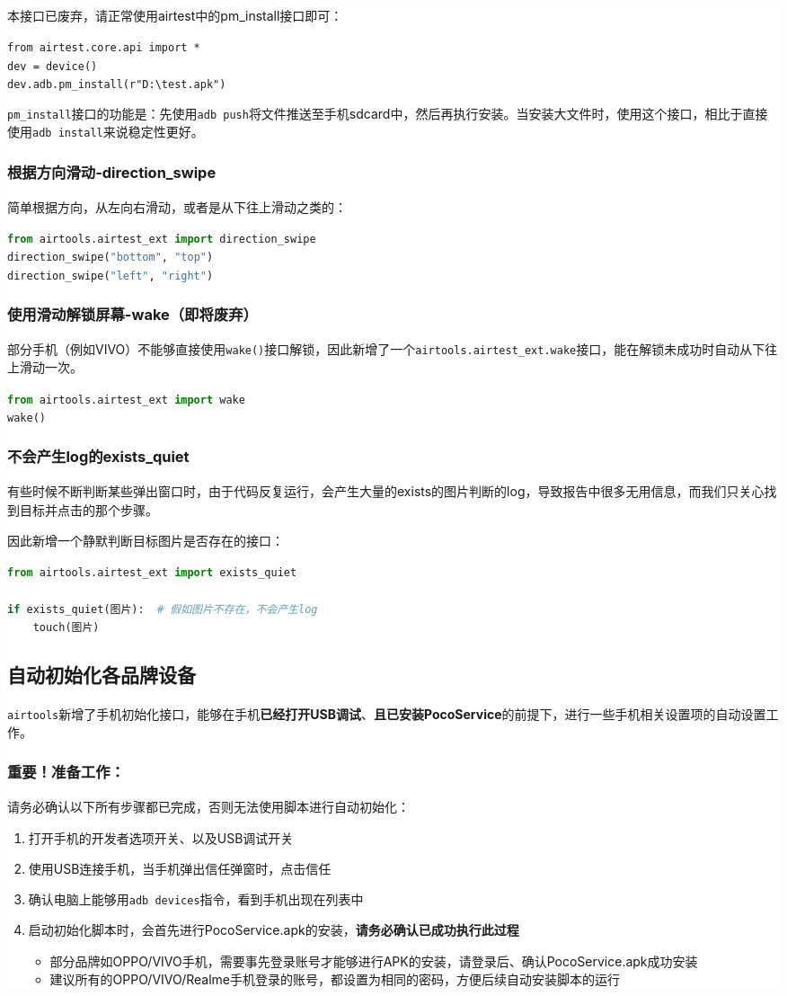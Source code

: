 本接口已废弃，请正常使用airtest中的pm_install接口即可：

```
from airtest.core.api import *
dev = device()
dev.adb.pm_install(r"D:\test.apk")
```

`pm_install`接口的功能是：先使用`adb push`将文件推送至手机sdcard中，然后再执行安装。当安装大文件时，使用这个接口，相比于直接使用`adb install`来说稳定性更好。

### 根据方向滑动-direction_swipe

简单根据方向，从左向右滑动，或者是从下往上滑动之类的：

```py
from airtools.airtest_ext import direction_swipe
direction_swipe("bottom", "top")
direction_swipe("left", "right")
```

### 使用滑动解锁屏幕-wake（即将废弃）

部分手机（例如VIVO）不能够直接使用`wake()`接口解锁，因此新增了一个`airtools.airtest_ext.wake`接口，能在解锁未成功时自动从下往上滑动一次。

```py
from airtools.airtest_ext import wake
wake()
```

### 不会产生log的exists_quiet

有些时候不断判断某些弹出窗口时，由于代码反复运行，会产生大量的exists的图片判断的log，导致报告中很多无用信息，而我们只关心找到目标并点击的那个步骤。

因此新增一个静默判断目标图片是否存在的接口：

```py
from airtools.airtest_ext import exists_quiet

if exists_quiet(图片):  # 假如图片不存在，不会产生log
    touch(图片)
```



## 自动初始化各品牌设备

`airtools`新增了手机初始化接口，能够在手机**已经打开USB调试**、**且已安装PocoService**的前提下，进行一些手机相关设置项的自动设置工作。

### 重要！准备工作：

请务必确认以下所有步骤都已完成，否则无法使用脚本进行自动初始化：

1. 打开手机的开发者选项开关、以及USB调试开关
2. 使用USB连接手机，当手机弹出信任弹窗时，点击信任

3. 确认电脑上能够用`adb devices`指令，看到手机出现在列表中

4. 启动初始化脚本时，会首先进行PocoService.apk的安装，**请务必确认已成功执行此过程**
   - 部分品牌如OPPO/VIVO手机，需要事先登录账号才能够进行APK的安装，请登录后、确认PocoService.apk成功安装
   - 建议所有的OPPO/VIVO/Realme手机登录的账号，都设置为相同的密码，方便后续自动安装脚本的运行
